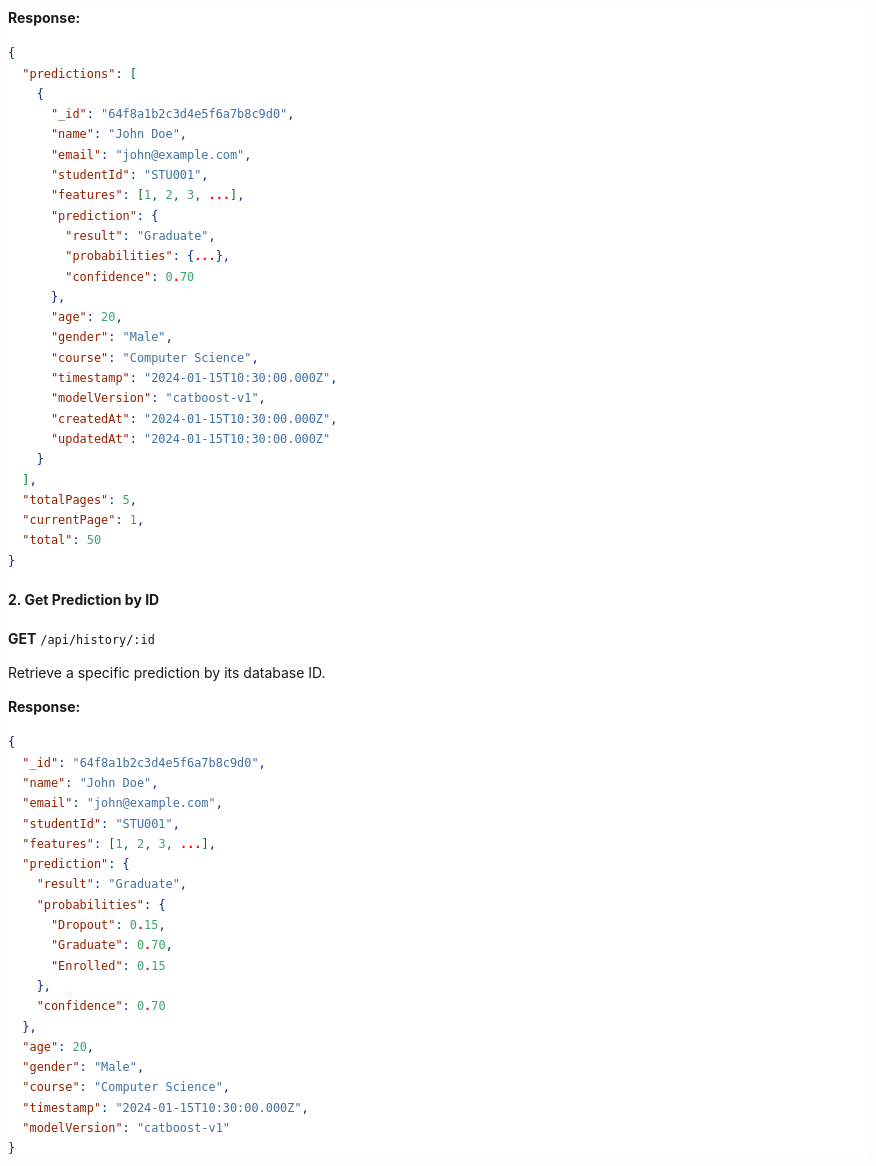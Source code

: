 **Response:**
```json
{
  "predictions": [
    {
      "_id": "64f8a1b2c3d4e5f6a7b8c9d0",
      "name": "John Doe",
      "email": "john@example.com",
      "studentId": "STU001",
      "features": [1, 2, 3, ...],
      "prediction": {
        "result": "Graduate",
        "probabilities": {...},
        "confidence": 0.70
      },
      "age": 20,
      "gender": "Male",
      "course": "Computer Science",
      "timestamp": "2024-01-15T10:30:00.000Z",
      "modelVersion": "catboost-v1",
      "createdAt": "2024-01-15T10:30:00.000Z",
      "updatedAt": "2024-01-15T10:30:00.000Z"
    }
  ],
  "totalPages": 5,
  "currentPage": 1,
  "total": 50
}
```

#### 2. Get Prediction by ID
**GET** `/api/history/:id`

Retrieve a specific prediction by its database ID.

**Response:**
```json
{
  "_id": "64f8a1b2c3d4e5f6a7b8c9d0",
  "name": "John Doe",
  "email": "john@example.com",
  "studentId": "STU001",
  "features": [1, 2, 3, ...],
  "prediction": {
    "result": "Graduate",
    "probabilities": {
      "Dropout": 0.15,
      "Graduate": 0.70,
      "Enrolled": 0.15
    },
    "confidence": 0.70
  },
  "age": 20,
  "gender": "Male",
  "course": "Computer Science",
  "timestamp": "2024-01-15T10:30:00.000Z",
  "modelVersion": "catboost-v1"
}
```
